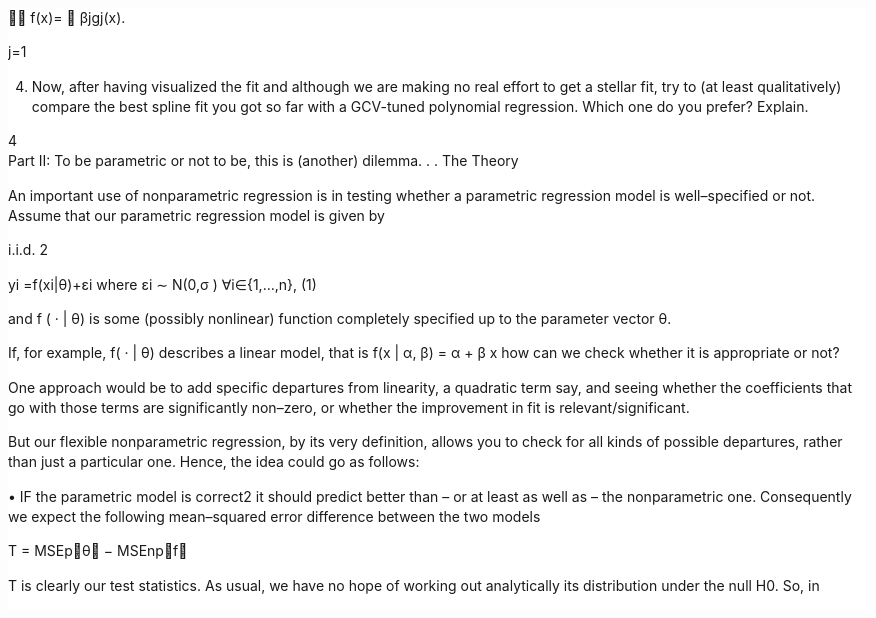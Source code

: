 </div>
</div>
<div class="layoutArea">
<div class="column">
􏰸􏰸 f(x)= 􏰷 βjgj(x).

j=1

4. Now, after having visualized the fit and although we are making no real effort to get a stellar fit, try to (at least qualitatively) compare the best spline fit you got so far with a GCV-tuned polynomial regression. Which one do you prefer? Explain.

</div>
</div>
<div class="layoutArea">
<div class="column">
4

</div>
</div>
</div>
<div class="page" title="Page 5">
<div class="layoutArea">
<div class="column">
Part II: To be parametric or not to be, this is (another) dilemma. . . The Theory

An important use of nonparametric regression is in testing whether a parametric regression model is well–specified or not. Assume that our parametric regression model is given by

i.i.d. 2

yi =f(xi|θ)+εi where εi ∼ N(0,σ ) ∀i∈{1,…,n}, (1)

and f ( · | θ) is some (possibly nonlinear) function completely specified up to the parameter vector θ.

If, for example, f( · | θ) describes a linear model, that is f(x | α, β) = α + β x how can we check whether it is appropriate or not?

One approach would be to add specific departures from linearity, a quadratic term say, and seeing whether the coefficients that go with those terms are significantly non–zero, or whether the improvement in fit is relevant/significant.

But our flexible nonparametric regression, by its very definition, allows you to check for all kinds of possible departures, rather than just a particular one. Hence, the idea could go as follows:

• IF the parametric model is correct2 it should predict better than – or at least as well as – the nonparametric one. Consequently we expect the following mean–squared error difference between the two models

</div>
</div>
<div class="layoutArea">
<div class="column">
T = MSEp􏰮θ􏰯 − MSEnp􏰮f􏰯

T is clearly our test statistics. As usual, we have no hope of working out analytically its distribution under the null H0. So, in
